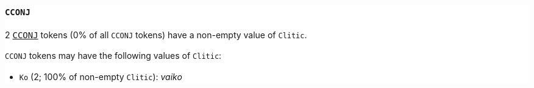 ### `CCONJ`

2 <tt><a href="fi_tdt-pos-CCONJ.html">CCONJ</a></tt> tokens (0% of all `CCONJ` tokens) have a non-empty value of `Clitic`.

`CCONJ` tokens may have the following values of `Clitic`:

* `Ko` (2; 100% of non-empty `Clitic`): <em>vaiko</em>

